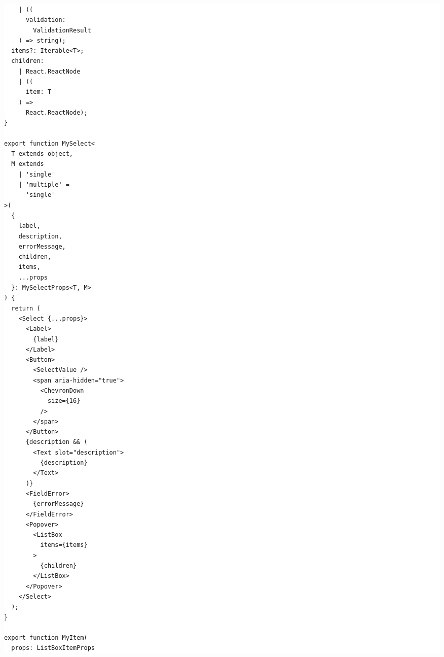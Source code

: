 ```
    | ((
      validation:
        ValidationResult
    ) => string);
  items?: Iterable<T>;
  children:
    | React.ReactNode
    | ((
      item: T
    ) =>
      React.ReactNode);
}

export function MySelect<
  T extends object,
  M extends
    | 'single'
    | 'multiple' =
      'single'
>(
  {
    label,
    description,
    errorMessage,
    children,
    items,
    ...props
  }: MySelectProps<T, M>
) {
  return (
    <Select {...props}>
      <Label>
        {label}
      </Label>
      <Button>
        <SelectValue />
        <span aria-hidden="true">
          <ChevronDown
            size={16}
          />
        </span>
      </Button>
      {description && (
        <Text slot="description">
          {description}
        </Text>
      )}
      <FieldError>
        {errorMessage}
      </FieldError>
      <Popover>
        <ListBox
          items={items}
        >
          {children}
        </ListBox>
      </Popover>
    </Select>
  );
}

export function MyItem(
  props: ListBoxItemProps
```